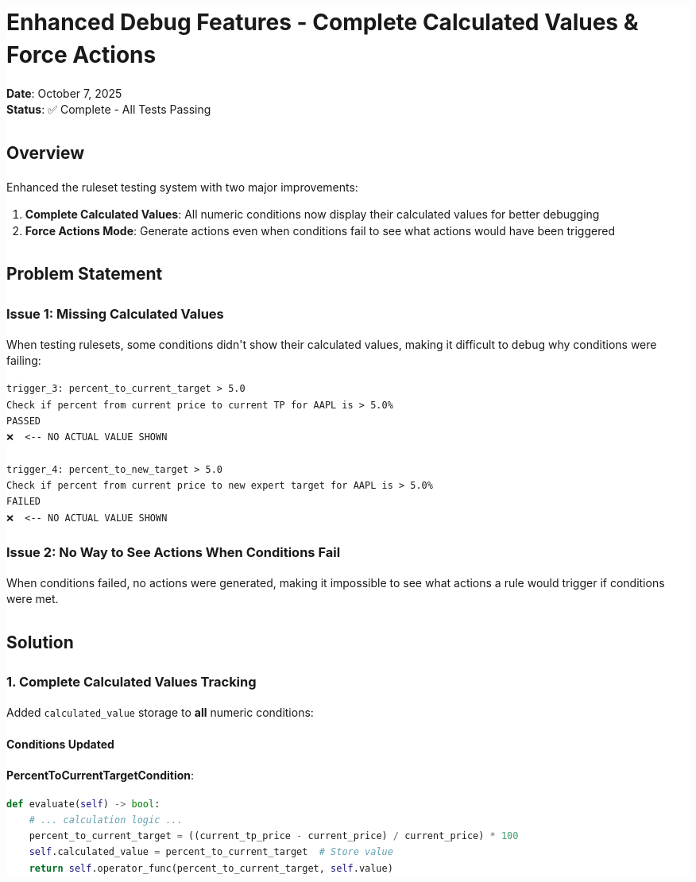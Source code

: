 # Enhanced Debug Features - Complete Calculated Values & Force Actions

**Date**: October 7, 2025  
**Status**: ✅ Complete - All Tests Passing

## Overview

Enhanced the ruleset testing system with two major improvements:
1. **Complete Calculated Values**: All numeric conditions now display their calculated values for better debugging
2. **Force Actions Mode**: Generate actions even when conditions fail to see what actions would have been triggered

## Problem Statement

### Issue 1: Missing Calculated Values
When testing rulesets, some conditions didn't show their calculated values, making it difficult to debug why conditions were failing:

```
trigger_3: percent_to_current_target > 5.0
Check if percent from current price to current TP for AAPL is > 5.0%
PASSED
❌  <-- NO ACTUAL VALUE SHOWN

trigger_4: percent_to_new_target > 5.0
Check if percent from current price to new expert target for AAPL is > 5.0%
FAILED
❌  <-- NO ACTUAL VALUE SHOWN
```

### Issue 2: No Way to See Actions When Conditions Fail
When conditions failed, no actions were generated, making it impossible to see what actions a rule would trigger if conditions were met.

## Solution

### 1. Complete Calculated Values Tracking

Added `calculated_value` storage to **all** numeric conditions:

#### Conditions Updated

**PercentToCurrentTargetCondition**:
```python
def evaluate(self) -> bool:
    # ... calculation logic ...
    percent_to_current_target = ((current_tp_price - current_price) / current_price) * 100
    self.calculated_value = percent_to_current_target  # Store value
    return self.operator_func(percent_to_current_target, self.value)
```
